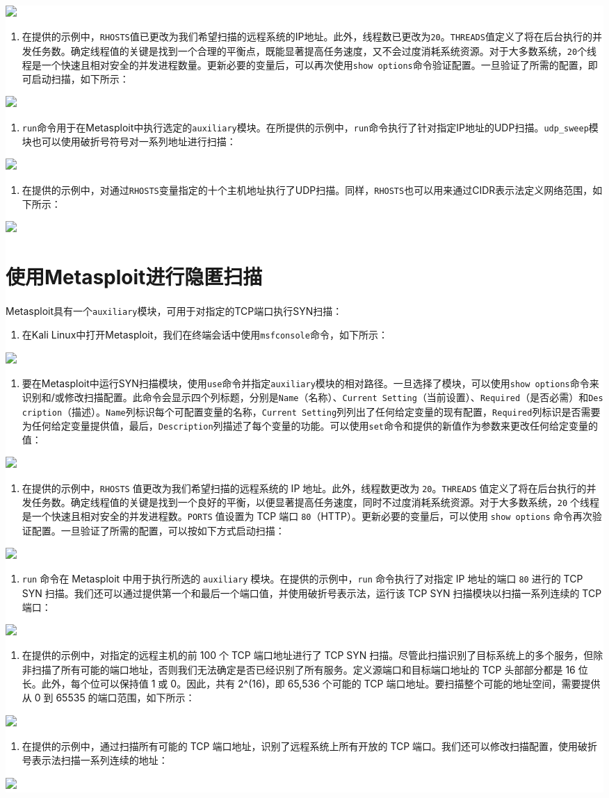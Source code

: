 ![](../images/00286.jpeg)

1.  在提供的示例中，`RHOSTS`值已更改为我们希望扫描的远程系统的IP地址。此外，线程数已更改为`20`。`THREADS`值定义了将在后台执行的并发任务数。确定线程值的关键是找到一个合理的平衡点，既能显著提高任务速度，又不会过度消耗系统资源。对于大多数系统，`20`个线程是一个快速且相对安全的并发进程数量。更新必要的变量后，可以再次使用`show options`命令验证配置。一旦验证了所需的配置，即可启动扫描，如下所示：

![](../images/00469.jpeg)

1.  `run`命令用于在Metasploit中执行选定的`auxiliary`模块。在所提供的示例中，`run`命令执行了针对指定IP地址的UDP扫描。`udp_sweep`模块也可以使用破折号符号对一系列地址进行扫描：

![](../images/00621.jpeg)

1.  在提供的示例中，对通过`RHOSTS`变量指定的十个主机地址执行了UDP扫描。同样，`RHOSTS`也可以用来通过CIDR表示法定义网络范围，如下所示：

![](../images/00475.jpeg)

# 使用Metasploit进行隐匿扫描

Metasploit具有一个`auxiliary`模块，可用于对指定的TCP端口执行SYN扫描：

1.  在Kali Linux中打开Metasploit，我们在终端会话中使用`msfconsole`命令，如下所示：

![](../images/00642.jpeg)

1.  要在Metasploit中运行SYN扫描模块，使用`use`命令并指定`auxiliary`模块的相对路径。一旦选择了模块，可以使用`show options`命令来识别和/或修改扫描配置。此命令会显示四个列标题，分别是`Name`（名称）、`Current Setting`（当前设置）、`Required`（是否必需）和`Description`（描述）。`Name`列标识每个可配置变量的名称，`Current Setting`列列出了任何给定变量的现有配置，`Required`列标识是否需要为任何给定变量提供值，最后，`Description`列描述了每个变量的功能。可以使用`set`命令和提供的新值作为参数来更改任何给定变量的值：

![](../images/00646.jpeg)

1.  在提供的示例中，`RHOSTS` 值更改为我们希望扫描的远程系统的 IP 地址。此外，线程数更改为 `20`。`THREADS` 值定义了将在后台执行的并发任务数。确定线程值的关键是找到一个良好的平衡，以便显著提高任务速度，同时不过度消耗系统资源。对于大多数系统，`20` 个线程是一个快速且相对安全的并发进程数。`PORTS` 值设置为 TCP 端口 `80`（HTTP）。更新必要的变量后，可以使用 `show options` 命令再次验证配置。一旦验证了所需的配置，可以按如下方式启动扫描：

![](../images/00481.jpeg)

1.  `run` 命令在 Metasploit 中用于执行所选的 `auxiliary` 模块。在提供的示例中，`run` 命令执行了对指定 IP 地址的端口 `80` 进行的 TCP SYN 扫描。我们还可以通过提供第一个和最后一个端口值，并使用破折号表示法，运行该 TCP SYN 扫描模块以扫描一系列连续的 TCP 端口：

![](../images/00669.jpeg)

1.  在提供的示例中，对指定的远程主机的前 100 个 TCP 端口地址进行了 TCP SYN 扫描。尽管此扫描识别了目标系统上的多个服务，但除非扫描了所有可能的端口地址，否则我们无法确定是否已经识别了所有服务。定义源端口和目标端口地址的 TCP 头部部分都是 16 位长。此外，每个位可以保持值 1 或 0。因此，共有 2^(16)，即 65,536 个可能的 TCP 端口地址。要扫描整个可能的地址空间，需要提供从 0 到 65535 的端口范围，如下所示：

![](../images/00154.jpeg)

1.  在提供的示例中，通过扫描所有可能的 TCP 端口地址，识别了远程系统上所有开放的 TCP 端口。我们还可以修改扫描配置，使用破折号表示法扫描一系列连续的地址：

![](../images/00014.jpeg)
